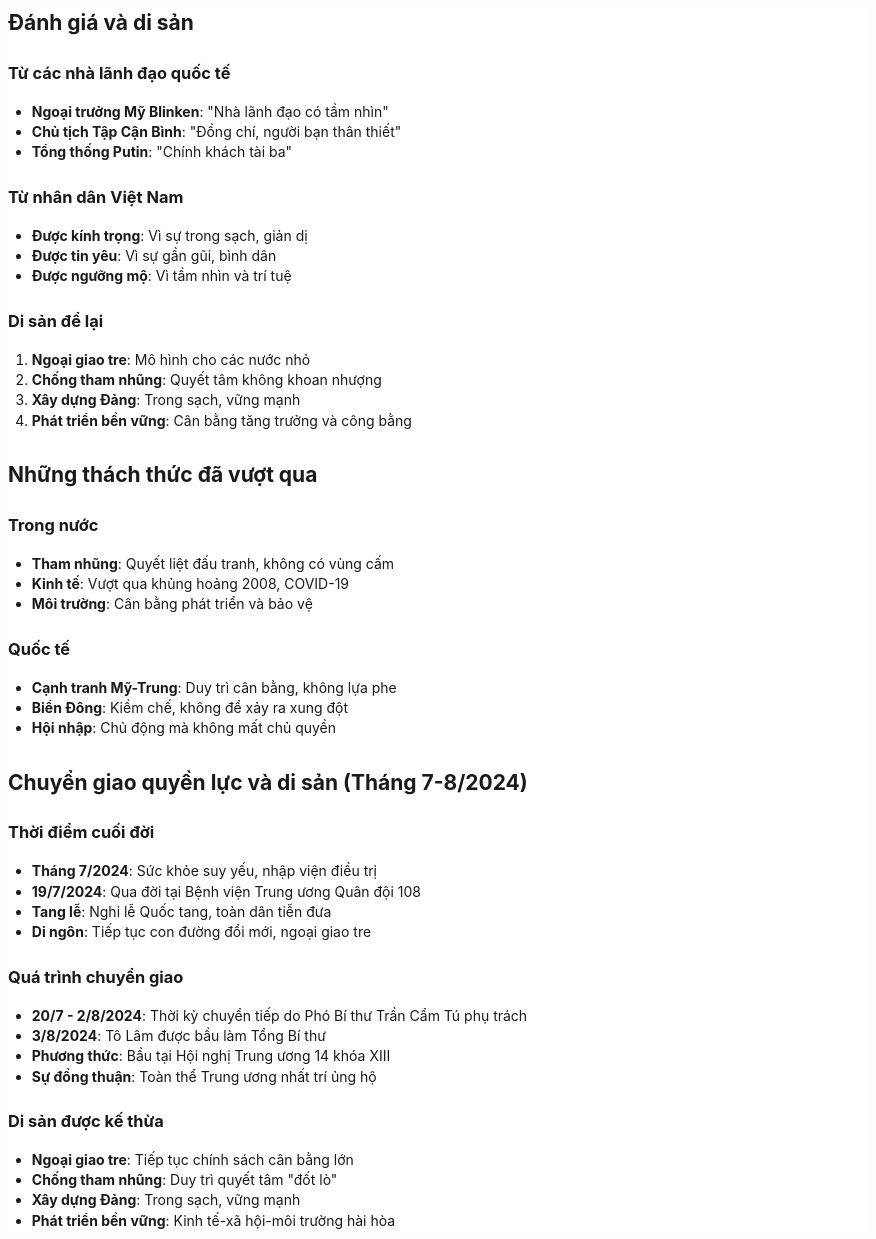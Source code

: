 ## Đánh giá và di sản

### Từ các nhà lãnh đạo quốc tế
- **Ngoại trưởng Mỹ Blinken**: "Nhà lãnh đạo có tầm nhìn"
- **Chủ tịch Tập Cận Bình**: "Đồng chí, người bạn thân thiết"
- **Tổng thống Putin**: "Chính khách tài ba"

### Từ nhân dân Việt Nam
- **Được kính trọng**: Vì sự trong sạch, giản dị
- **Được tin yêu**: Vì sự gần gũi, bình dân
- **Được ngưỡng mộ**: Vì tầm nhìn và trí tuệ

### Di sản để lại
1. **Ngoại giao tre**: Mô hình cho các nước nhỏ
2. **Chống tham nhũng**: Quyết tâm không khoan nhượng
3. **Xây dựng Đảng**: Trong sạch, vững mạnh
4. **Phát triển bền vững**: Cân bằng tăng trưởng và công bằng

## Những thách thức đã vượt qua

### Trong nước
- **Tham nhũng**: Quyết liệt đấu tranh, không có vùng cấm
- **Kinh tế**: Vượt qua khủng hoảng 2008, COVID-19
- **Môi trường**: Cân bằng phát triển và bảo vệ

### Quốc tế
- **Cạnh tranh Mỹ-Trung**: Duy trì cân bằng, không lựa phe
- **Biển Đông**: Kiềm chế, không để xảy ra xung đột
- **Hội nhập**: Chủ động mà không mất chủ quyền

## Chuyển giao quyền lực và di sản (Tháng 7-8/2024)

### Thời điểm cuối đời
- **Tháng 7/2024**: Sức khỏe suy yếu, nhập viện điều trị
- **19/7/2024**: Qua đời tại Bệnh viện Trung ương Quân đội 108
- **Tang lễ**: Nghi lễ Quốc tang, toàn dân tiễn đưa
- **Di ngôn**: Tiếp tục con đường đổi mới, ngoại giao tre

### Quá trình chuyển giao
- **20/7 - 2/8/2024**: Thời kỳ chuyển tiếp do Phó Bí thư Trần Cẩm Tú phụ trách
- **3/8/2024**: Tô Lâm được bầu làm Tổng Bí thư
- **Phương thức**: Bầu tại Hội nghị Trung ương 14 khóa XIII
- **Sự đồng thuận**: Toàn thể Trung ương nhất trí ủng hộ

### Di sản được kế thừa
- **Ngoại giao tre**: Tiếp tục chính sách cân bằng lớn
- **Chống tham nhũng**: Duy trì quyết tâm "đốt lò"
- **Xây dựng Đảng**: Trong sạch, vững mạnh
- **Phát triển bền vững**: Kinh tế-xã hội-môi trường hài hòa
